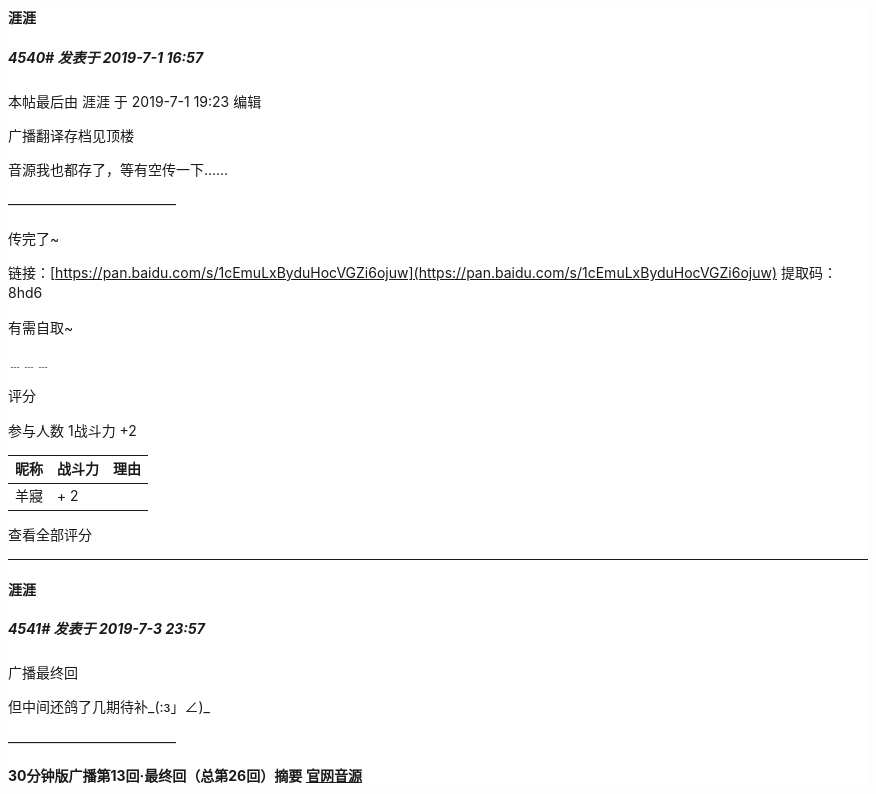 ####  涯涯  
##### 4540#       发表于 2019-7-1 16:57



 本帖最后由 涯涯 于 2019-7-1 19:23 编辑 

广播翻译存档见顶楼

音源我也都存了，等有空传一下……

————————————


传完了~

链接：[https://pan.baidu.com/s/1cEmuLxByduHocVGZi6ojuw](https://pan.baidu.com/s/1cEmuLxByduHocVGZi6ojuw) 提取码：8hd6 

有需自取~







﹍﹍﹍

评分





 参与人数 1战斗力 +2

|昵称|战斗力|理由|
|----|---|---|
| 羊寢| + 2||



查看全部评分






-----

####  涯涯  
##### 4541#       发表于 2019-7-3 23:57




广播最终回

但中间还鸽了几期待补_(:з」∠)_


————————————

<strong>30分钟版广播第13回·最终回（总第26回）摘要</strong>
<strong>[官网音源](http://sarazanmai.com/radio/mp3/vol-26.mp3)
